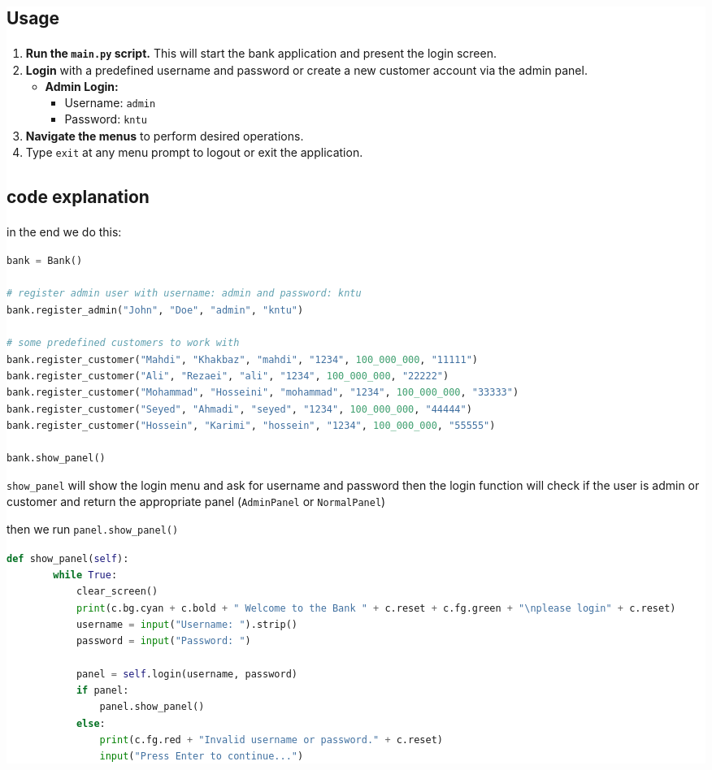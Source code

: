 ## Usage

1.  **Run the `main.py` script.**  This will start the bank application and present the login screen.
2.  **Login** with a predefined username and password or create a new customer account via the admin panel.
    *  **Admin Login:**
        *  Username: `admin`
        *  Password: `kntu`
3.  **Navigate the menus** to perform desired operations.
4.  Type `exit` at any menu prompt to logout or exit the application.

## code explanation

in the end we do this:
```python
bank = Bank()

# register admin user with username: admin and password: kntu
bank.register_admin("John", "Doe", "admin", "kntu")

# some predefined customers to work with
bank.register_customer("Mahdi", "Khakbaz", "mahdi", "1234", 100_000_000, "11111")
bank.register_customer("Ali", "Rezaei", "ali", "1234", 100_000_000, "22222")
bank.register_customer("Mohammad", "Hosseini", "mohammad", "1234", 100_000_000, "33333")
bank.register_customer("Seyed", "Ahmadi", "seyed", "1234", 100_000_000, "44444")
bank.register_customer("Hossein", "Karimi", "hossein", "1234", 100_000_000, "55555")

bank.show_panel()
```

`show_panel` will show the login menu and ask for username and password
then the login function will check if the user is admin or customer and return the appropriate panel (`AdminPanel` or `NormalPanel`)

then we run `panel.show_panel()`
```python
def show_panel(self):
        while True:
            clear_screen()
            print(c.bg.cyan + c.bold + " Welcome to the Bank " + c.reset + c.fg.green + "\nplease login" + c.reset)
            username = input("Username: ").strip()
            password = input("Password: ")

            panel = self.login(username, password)
            if panel:
                panel.show_panel()
            else:
                print(c.fg.red + "Invalid username or password." + c.reset)
                input("Press Enter to continue...")
```
